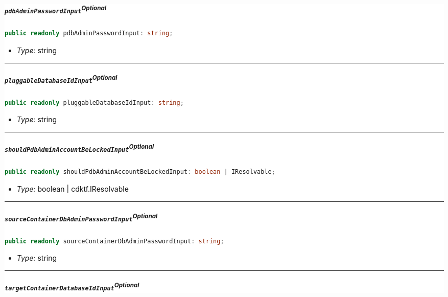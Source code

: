 
##### `pdbAdminPasswordInput`<sup>Optional</sup> <a name="pdbAdminPasswordInput" id="rhizo-co-terraform-provider-oci.databasePluggableDatabasesRemoteClone.DatabasePluggableDatabasesRemoteClone.property.pdbAdminPasswordInput"></a>

```typescript
public readonly pdbAdminPasswordInput: string;
```

- *Type:* string

---

##### `pluggableDatabaseIdInput`<sup>Optional</sup> <a name="pluggableDatabaseIdInput" id="rhizo-co-terraform-provider-oci.databasePluggableDatabasesRemoteClone.DatabasePluggableDatabasesRemoteClone.property.pluggableDatabaseIdInput"></a>

```typescript
public readonly pluggableDatabaseIdInput: string;
```

- *Type:* string

---

##### `shouldPdbAdminAccountBeLockedInput`<sup>Optional</sup> <a name="shouldPdbAdminAccountBeLockedInput" id="rhizo-co-terraform-provider-oci.databasePluggableDatabasesRemoteClone.DatabasePluggableDatabasesRemoteClone.property.shouldPdbAdminAccountBeLockedInput"></a>

```typescript
public readonly shouldPdbAdminAccountBeLockedInput: boolean | IResolvable;
```

- *Type:* boolean | cdktf.IResolvable

---

##### `sourceContainerDbAdminPasswordInput`<sup>Optional</sup> <a name="sourceContainerDbAdminPasswordInput" id="rhizo-co-terraform-provider-oci.databasePluggableDatabasesRemoteClone.DatabasePluggableDatabasesRemoteClone.property.sourceContainerDbAdminPasswordInput"></a>

```typescript
public readonly sourceContainerDbAdminPasswordInput: string;
```

- *Type:* string

---

##### `targetContainerDatabaseIdInput`<sup>Optional</sup> <a name="targetContainerDatabaseIdInput" id="rhizo-co-terraform-provider-oci.databasePluggableDatabasesRemoteClone.DatabasePluggableDatabasesRemoteClone.property.targetContainerDatabaseIdInput"></a>
